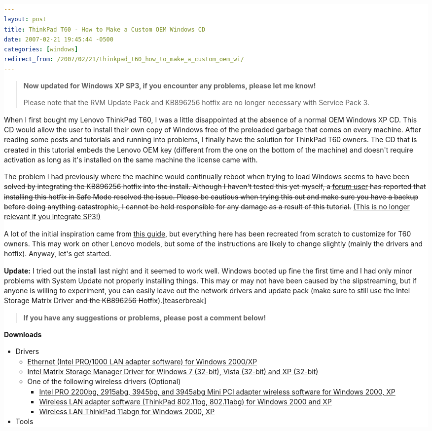 ```yaml
---
layout: post
title: ThinkPad T60 - How to Make a Custom OEM Windows CD
date: 2007-02-21 19:45:44 -0500
categories: [windows]
redirect_from: /2007/02/21/thinkpad_t60_how_to_make_a_custom_oem_wi/
---
```

<blockquote><strong>Now updated for Windows XP SP3, if you encounter any problems, please let me know!</strong>

Please note that the RVM Update Pack and KB896256 hotfix are no longer necessary with Service Pack 3.</blockquote>

When I first bought my Lenovo ThinkPad T60, I was a little disappointed at the absence of a normal OEM Windows XP CD. This CD would allow the user to install their own copy of Windows free of the preloaded garbage that comes on every machine. After reading some posts and tutorials and running into problems, I finally have the solution for ThinkPad T60 owners. The CD that is created in this tutorial embeds the Lenovo OEM key (different from the one on the bottom of the machine) and doesn't require activation as long as it's installed on the same machine the license came with.

<del>The problem I had previously where the machine would continually reboot when trying to load Windows seems to have been solved by integrating the KB896256 hotfix into the install. Although I haven't tested this yet myself, a <a href="http://forum.thinkpads.com/viewtopic.php?p=253393#253393">forum user</a> has reported that installing this hotfix in Safe Mode resolved the issue. Please be cautious when trying this out and make sure you have a backup before doing anything catastrophic, I cannot be held responsible for any damage as a result of this tutorial.</del> <ins>(This is no longer relevant if you integrate SP3!)</ins>

A lot of the initial inspiration came from <a href="http://www.4saad.com/WhatsNew/Fresh_XP_Install/index.htm">this guide</a>, but everything here has been recreated from scratch to customize for T60 owners. This may work on other Lenovo models, but some of the instructions are likely to change slightly (mainly the drivers and hotfix). Anyway, let's get started.

<strong>Update:</strong> I tried out the install last night and it seemed to work well. Windows booted up fine the first time and I had only minor problems with System Update not properly installing things. This may or may not have been caused by the slipstreaming, but if anyone is willing to experiment, you can easily leave out the network drivers and update pack (make sure to still use the Intel Storage Matrix Driver <del>and the KB896256 Hotfix</del>).[teaserbreak]

<blockquote><strong>If you have any suggestions or problems, please post a comment below!</strong></blockquote>

<strong>Downloads</strong>
<ul>
  <li>Drivers
  <ul>
    <li><a href="http://www-307.ibm.com/pc/support/site.wss/document.do?sitestyle=lenovo&amp;lndocid=MIGR-62922">Ethernet (Intel PRO/1000 LAN adapter software) for Windows 2000/XP</a></li>
    <li><a href="http://support.lenovo.com/en_US/downloads/detail.page?DocID=DS000795">Intel Matrix Storage Manager Driver for Windows 7 (32-bit), Vista (32-bit) and XP (32-bit)</a></li>
    <li>One of the following wireless drivers (Optional)
    <ul>
      <li><a href="http://www-307.ibm.com/pc/support/site.wss/document.do?sitestyle=lenovo&amp;lndocid=MIGR-62875">Intel PRO 2200bg, 2915abg, 3945bg, and 3945abg Mini PCI adapter wireless software for Windows 2000, XP</a></li>
      <li><a href="http://support.lenovo.com/en_US/downloads/detail.page?DocID=DS003567">Wireless LAN adapter software (ThinkPad 802.11bg, 802.11abg) for Windows 2000 and XP</a></li>
      <li><a href="http://www-307.ibm.com/pc/support/site.wss/document.do?sitestyle=lenovo&amp;lndocid=MIGR-66449">Wireless LAN ThinkPad 11abgn for Windows 2000, XP</a></li>
    </ul>
    </li>
  </ul>
  </li>
  <li>Tools
  <ul>